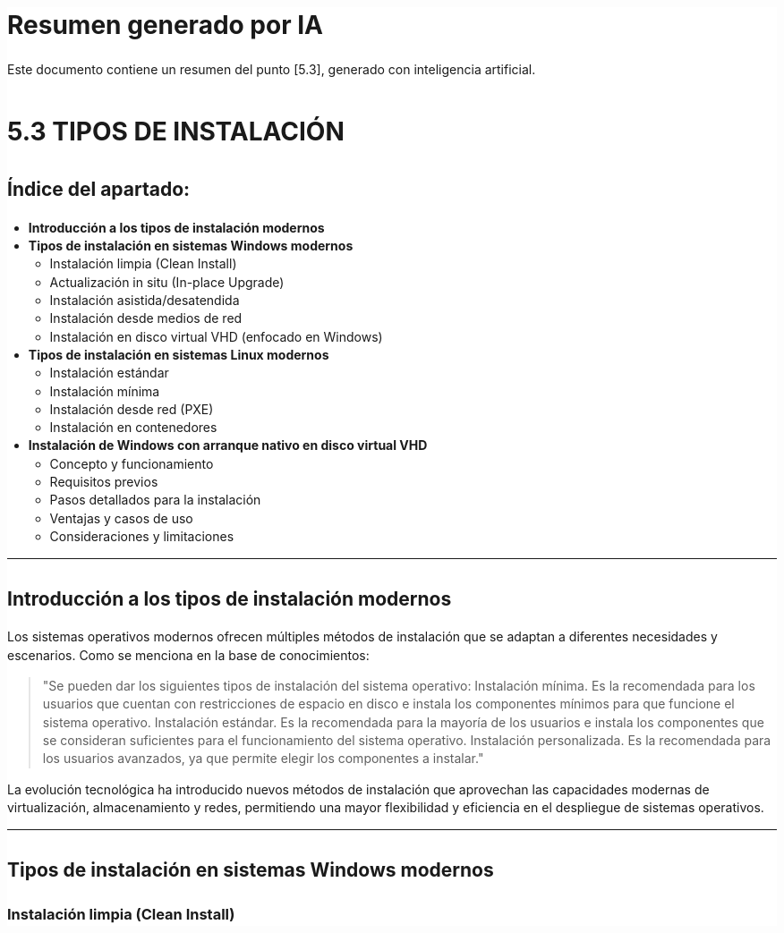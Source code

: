 # Resumen generado por IA

Este documento contiene un resumen del punto [5.3], generado con inteligencia artificial.

# 5.3 TIPOS DE INSTALACIÓN

## Índice del apartado:

- **Introducción a los tipos de instalación modernos**
- **Tipos de instalación en sistemas Windows modernos**
  - Instalación limpia (Clean Install)
  - Actualización in situ (In-place Upgrade)
  - Instalación asistida/desatendida
  - Instalación desde medios de red
  - Instalación en disco virtual VHD (enfocado en Windows)
- **Tipos de instalación en sistemas Linux modernos**
  - Instalación estándar
  - Instalación mínima
  - Instalación desde red (PXE)
  - Instalación en contenedores
- **Instalación de Windows con arranque nativo en disco virtual VHD**
  - Concepto y funcionamiento
  - Requisitos previos
  - Pasos detallados para la instalación
  - Ventajas y casos de uso
  - Consideraciones y limitaciones

---

## Introducción a los tipos de instalación modernos

Los sistemas operativos modernos ofrecen múltiples métodos de instalación que se adaptan a diferentes necesidades y escenarios. Como se menciona en la base de conocimientos:
> "Se pueden dar los siguientes tipos de instalación del sistema operativo: Instalación mínima. Es la recomendada para los usuarios que cuentan con restricciones de espacio en disco e instala los componentes mínimos para que funcione el sistema operativo. Instalación estándar. Es la recomendada para la mayoría de los usuarios e instala los componentes que se consideran suficientes para el funcionamiento del sistema operativo. Instalación personalizada. Es la recomendada para los usuarios avanzados, ya que permite elegir los componentes a instalar."

La evolución tecnológica ha introducido nuevos métodos de instalación que aprovechan las capacidades modernas de virtualización, almacenamiento y redes, permitiendo una mayor flexibilidad y eficiencia en el despliegue de sistemas operativos.

---

## Tipos de instalación en sistemas Windows modernos

### Instalación limpia (Clean Install)
